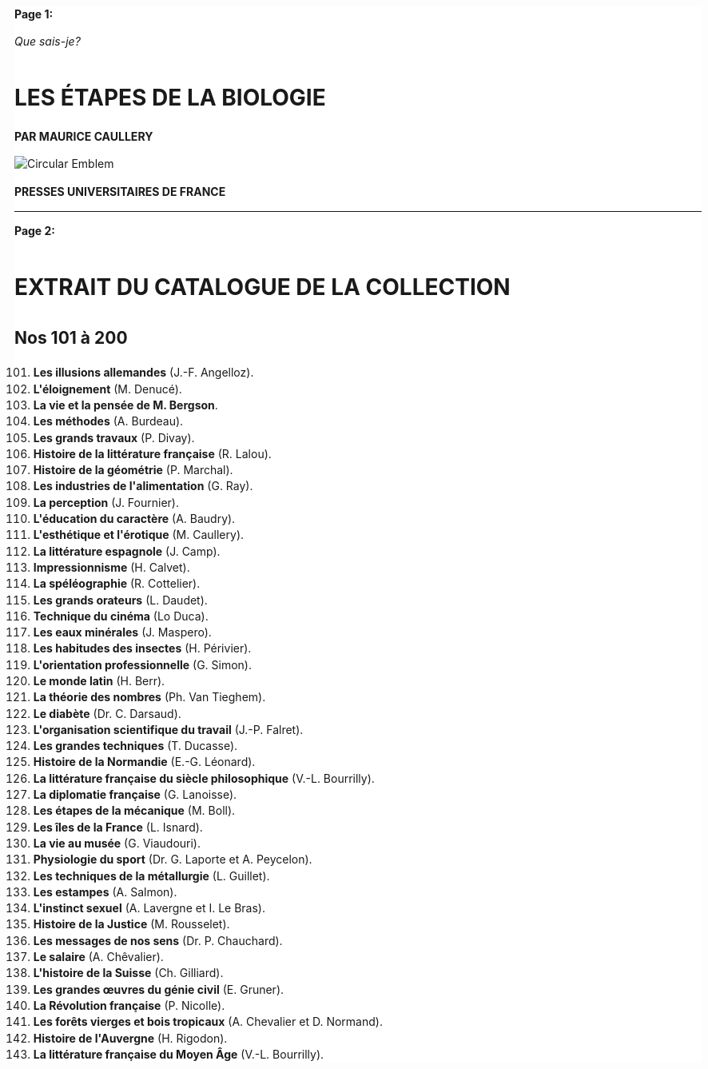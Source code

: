 **Page 1:**

*Que sais-je?*

# LES ÉTAPES DE LA BIOLOGIE

**PAR MAURICE CAULLERY**

![Circular Emblem](image_url)

**PRESSES UNIVERSITAIRES DE FRANCE**

---

**Page 2:**

# EXTRAIT DU CATALOGUE DE LA COLLECTION

## Nos 101 à 200

101. **Les illusions allemandes** (J.-F. Angelloz).
102. **L'éloignement** (M. Denucé).
103. **La vie et la pensée de M. Bergson**.
104. **Les méthodes** (A. Burdeau).
105. **Les grands travaux** (P. Divay).
106. **Histoire de la littérature française** (R. Lalou).
107. **Histoire de la géométrie** (P. Marchal).
108. **Les industries de l'alimentation** (G. Ray).
109. **La perception** (J. Fournier).
110. **L'éducation du caractère** (A. Baudry).
111. **L'esthétique et l'érotique** (M. Caullery).
112. **La littérature espagnole** (J. Camp).
113. **Impressionnisme** (H. Calvet).
114. **La spéléographie** (R. Cottelier).
115. **Les grands orateurs** (L. Daudet).
116. **Technique du cinéma** (Lo Duca).
117. **Les eaux minérales** (J. Maspero).
118. **Les habitudes des insectes** (H. Périvier).
119. **L'orientation professionnelle** (G. Simon).
120. **Le monde latin** (H. Berr).
121. **La théorie des nombres** (Ph. Van Tieghem).
122. **Le diabète** (Dr. C. Darsaud).
123. **L'organisation scientifique du travail** (J.-P. Falret).
124. **Les grandes techniques** (T. Ducasse).
125. **Histoire de la Normandie** (E.-G. Léonard).
126. **La littérature française du siècle philosophique** (V.-L. Bourrilly).
127. **La diplomatie française** (G. Lanoisse).
128. **Les étapes de la mécanique** (M. Boll).
129. **Les îles de la France** (L. Isnard).
130. **La vie au musée** (G. Viaudouri).
131. **Physiologie du sport** (Dr. G. Laporte et A. Peycelon).
132. **Les techniques de la métallurgie** (L. Guillet).
133. **Les estampes** (A. Salmon).
134. **L'instinct sexuel** (A. Lavergne et I. Le Bras).
135. **Histoire de la Justice** (M. Rousselet).
136. **Les messages de nos sens** (Dr. P. Chauchard).
137. **Le salaire** (A. Chêvalier).
138. **L'histoire de la Suisse** (Ch. Gilliard).
139. **Les grandes œuvres du génie civil** (E. Gruner).
140. **La Révolution française** (P. Nicolle).
141. **Les forêts vierges et bois tropicaux** (A. Chevalier et D. Normand).
142. **Histoire de l'Auvergne** (H. Rigodon).
143. **La littérature française du Moyen Âge** (V.-L. Bourrilly).